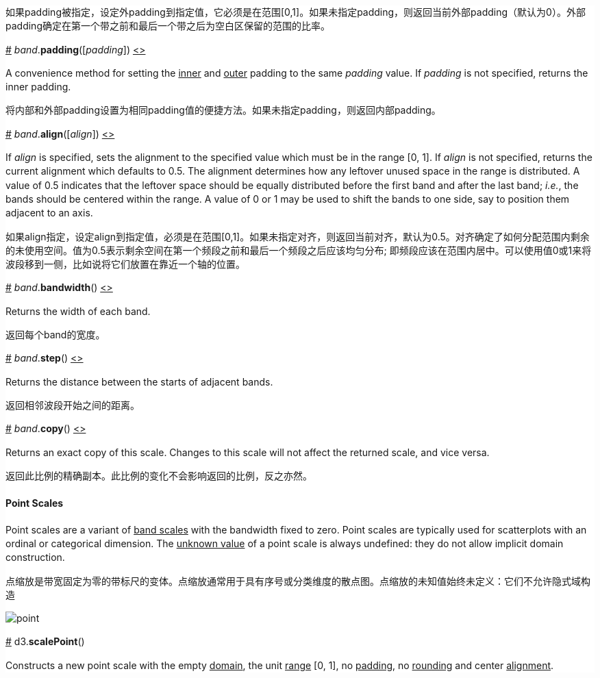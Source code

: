 如果padding被指定，设定外padding到指定值，它必须是在范围[0,1]。如果未指定padding，则返回当前外部padding（默认为0）。外部padding确定在第一个带之前和最后一个带之后为空白区保留的范围的比率。

<a name="band_padding" href="#band_padding">#</a> <i>band</i>.<b>padding</b>([<i>padding</i>]) [<>](https://github.com/d3/d3-scale/blob/master/src/band.js#L56 "Source")

A convenience method for setting the [inner](#band_paddingInner) and [outer](#band_paddingOuter) padding to the same *padding* value. If *padding* is not specified, returns the inner padding.

将内部和外部padding设置为相同padding值的便捷方法。如果未指定padding，则返回内部padding。

<a name="band_align" href="#band_align">#</a> <i>band</i>.<b>align</b>([<i>align</i>]) [<>](https://github.com/d3/d3-scale/blob/master/src/band.js#L68 "Source")

If *align* is specified, sets the alignment to the specified value which must be in the range [0, 1]. If *align* is not specified, returns the current alignment which defaults to 0.5. The alignment determines how any leftover unused space in the range is distributed. A value of 0.5 indicates that the leftover space should be equally distributed before the first band and after the last band; *i.e.*, the bands should be centered within the range. A value of 0 or 1 may be used to shift the bands to one side, say to position them adjacent to an axis.

如果align指定，设定align到指定值，必须是在范围[0,1]。如果未指定对齐，则返回当前对齐，默认为0.5。对齐确定了如何分配范围内剩余的未使用空间。值为0.5表示剩余空间在第一个频段之前和最后一个频段之后应该均匀分布; 即频段应该在范围内居中。可以使用值0或1来将波段移到一侧，比如说将它们放置在靠近一个轴的位置。

<a name="band_bandwidth" href="#band_bandwidth">#</a> <i>band</i>.<b>bandwidth</b>() [<>](https://github.com/d3/d3-scale/blob/master/src/band.js#L44 "Source")

Returns the width of each band.

返回每个band的宽度。

<a name="band_step" href="#band_step">#</a> <i>band</i>.<b>step</b>() [<>](https://github.com/d3/d3-scale/blob/master/src/band.js#L48 "Source")

Returns the distance between the starts of adjacent bands.

返回相邻波段开始之间的距离。

<a name="band_copy" href="#band_copy">#</a> <i>band</i>.<b>copy</b>() [<>](https://github.com/d3/d3-scale/blob/master/src/band.js#L72 "Source")

Returns an exact copy of this scale. Changes to this scale will not affect the returned scale, and vice versa.

返回此比例的精确副本。此比例的变化不会影响返回的比例，反之亦然。

#### Point Scales

Point scales are a variant of [band scales](#band-scales) with the bandwidth fixed to zero. Point scales are typically used for scatterplots with an ordinal or categorical dimension. The [unknown value](#ordinal_unknown) of a point scale is always undefined: they do not allow implicit domain construction.

点缩放是带宽固定为零的带标尺的变体。点缩放通常用于具有序号或分类维度的散点图。点缩放的未知值始终未定义：它们不允许隐式域构造

<img src="https://raw.githubusercontent.com/d3/d3-scale/master/img/point.png" width="648" height="155" alt="point">

<a name="scalePoint" href="#scalePoint">#</a> d3.<b>scalePoint</b>()

Constructs a new point scale with the empty [domain](#point_domain), the unit [range](#point_range) [0, 1], no [padding](#point_padding), no [rounding](#point_round) and center [alignment](#point_align).
